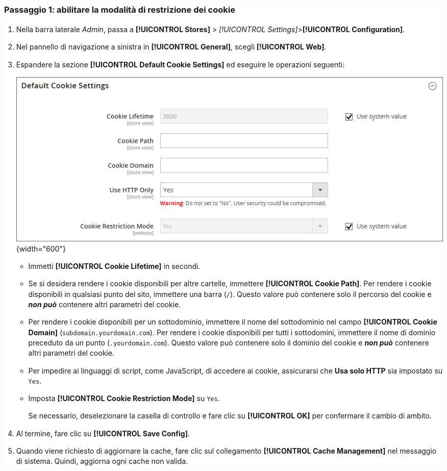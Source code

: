 ### Passaggio 1: abilitare la modalità di restrizione dei cookie

1. Nella barra laterale _Admin_, passa a **[!UICONTROL Stores]** > _[!UICONTROL Settings]_>**[!UICONTROL Configuration]**.

1. Nel pannello di navigazione a sinistra in **[!UICONTROL General]**, scegli **[!UICONTROL Web]**.

1. Espandere la sezione **[!UICONTROL Default Cookie Settings]** ed eseguire le operazioni seguenti:

   ![Configurazione Web - impostazioni cookie predefinite](./assets/web-default-cookie-settings.png){width="600"}

   - Immetti **[!UICONTROL Cookie Lifetime]** in secondi.

   - Se si desidera rendere i cookie disponibili per altre cartelle, immettere **[!UICONTROL Cookie Path]**. Per rendere i cookie disponibili in qualsiasi punto del sito, immettere una barra (`/`). Questo valore può contenere solo il percorso del cookie e **_non può_** contenere altri parametri del cookie.

   - Per rendere i cookie disponibili per un sottodominio, immettere il nome del sottodominio nel campo **[!UICONTROL Cookie Domain]** (`subdomain.yourdomain.com`). Per rendere i cookie disponibili per tutti i sottodomini, immettere il nome di dominio preceduto da un punto (`.yourdomain.com`). Questo valore può contenere solo il dominio del cookie e **_non può_** contenere altri parametri del cookie.

   - Per impedire ai linguaggi di script, come JavaScript, di accedere ai cookie, assicurarsi che **Usa solo HTTP** sia impostato su `Yes`.

   - Imposta **[!UICONTROL Cookie Restriction Mode]** su `Yes`.

     Se necessario, deselezionare la casella di controllo e fare clic su **[!UICONTROL OK]** per confermare il cambio di ambito.

1. Al termine, fare clic su **[!UICONTROL Save Config]**.

1. Quando viene richiesto di aggiornare la cache, fare clic sul collegamento **[!UICONTROL Cache Management]** nel messaggio di sistema. Quindi, aggiorna ogni cache non valida.


[1]: https://developers.google.com/analytics/devguides/collection/analyticsjs/cookie-usage
[2]: https://support.google.com/adwords/answer/7521212